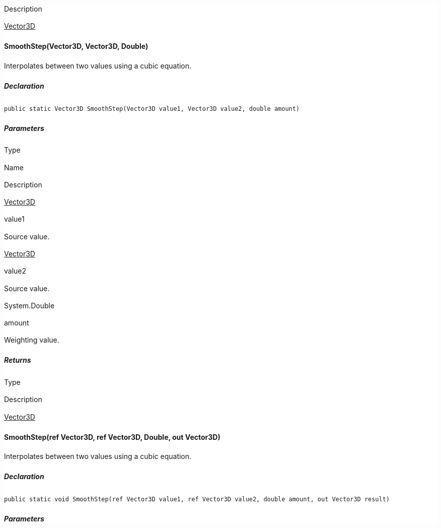 Description

[Vector3D](https://keensoftwarehouse.github.io/SpaceEngineersModAPI/api/VRageMath.Vector3D.html)

#### SmoothStep(Vector3D, Vector3D, Double)

Interpolates between two values using a cubic equation.

##### Declaration

```
public static Vector3D SmoothStep(Vector3D value1, Vector3D value2, double amount)
```

##### Parameters

Type

Name

Description

[Vector3D](https://keensoftwarehouse.github.io/SpaceEngineersModAPI/api/VRageMath.Vector3D.html)

value1

Source value.

[Vector3D](https://keensoftwarehouse.github.io/SpaceEngineersModAPI/api/VRageMath.Vector3D.html)

value2

Source value.

System.Double

amount

Weighting value.

##### Returns

Type

Description

[Vector3D](https://keensoftwarehouse.github.io/SpaceEngineersModAPI/api/VRageMath.Vector3D.html)

#### SmoothStep(ref Vector3D, ref Vector3D, Double, out Vector3D)

Interpolates between two values using a cubic equation.

##### Declaration

```
public static void SmoothStep(ref Vector3D value1, ref Vector3D value2, double amount, out Vector3D result)
```

##### Parameters
